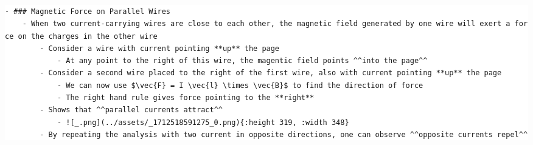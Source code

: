 	- ### Magnetic Force on Parallel Wires
		- When two current-carrying wires are close to each other, the magnetic field generated by one wire will exert a force on the charges in the other wire
			- Consider a wire with current pointing **up** the page
				- At any point to the right of this wire, the magentic field points ^^into the page^^
			- Consider a second wire placed to the right of the first wire, also with current pointing **up** the page
				- We can now use $\vec{F} = I \vec{l} \times \vec{B}$ to find the direction of force
				- The right hand rule gives force pointing to the **right**
			- Shows that ^^parallel currents attract^^
				- ![_.png](../assets/_1712518591275_0.png){:height 319, :width 348}
			- By repeating the analysis with two current in opposite directions, one can observe ^^opposite currents repel^^